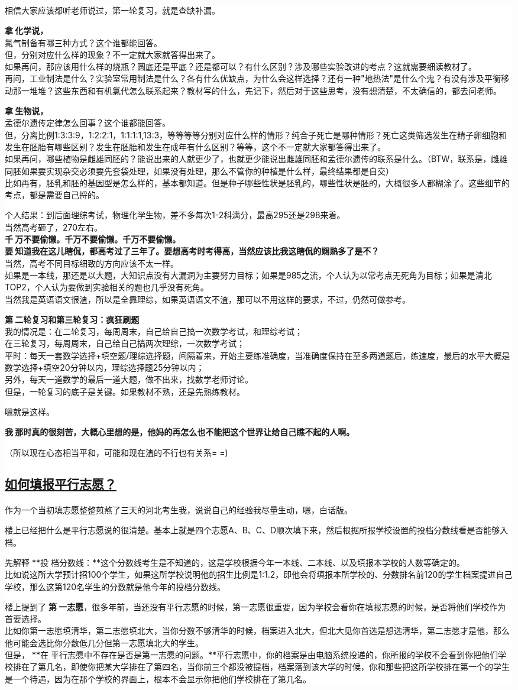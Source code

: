 相信大家应该都听老师说过，第一轮复习，就是查缺补漏。  
  
  
 **拿 化学说，**  
氯气制备有哪三种方式？这个谁都能回答。  
但，分别对应什么样的现象？不一定就大家就答得出来了。  
如果再问，那应该用什么样的烧瓶？圆底还是平底？还是都可以？有什么区别？涉及哪些实验改进的考点？这就需要细读教材了。  
再问，工业制法是什么？实验室常用制法是什么？各有什么优缺点，为什么会这样选择？还有一种"地热法"是什么个鬼？有没有涉及平衡移动那一堆堆？这些东西和有机氯代怎么联系起来？教材写的什么，先记下，然后对于这些思考，没有想清楚，不太确信的，都去问老师。  
  
  
 **拿 生物说，**  
孟德尔遗传定律怎么回事？这个谁都能回答。  
但，分离比例1:3:3:9，1:2:2:1，1:1:1:1,13:3，等等等等分别对应什么样的情形？纯合子死亡是哪种情形？死亡这类筛选发生在精子卵细胞和发生在胚胎有哪些区别？发生在胚胎和发生在成年有什么区别？等等，这个不一定就大家都答得出来了。  
如果再问，哪些植物是雌雄同胚的？能说出来的人就更少了，也就更少能说出雌雄同胚和孟德尔遗传的联系是什么。（BTW，联系是，雌雄同胚如果要实现杂交必须要先套袋处理，如果没有处理，那么不管你的种植是什么样，最终结果都是自交）  
比如再有，胚乳和胚的基因型是怎么样的，基本都知道。但是种子哪些性状是胚乳的，哪些性状是胚的，大概很多人都糊涂了。这些细节的考点，都是需要自己捋的。  
  
个人结果：到后面理综考试，物理化学生物，差不多每次1-2科满分，最高295还是298来着。  
当然高考砸了，270左右。  
 **千 万不要偷懒。千万不要偷懒。千万不要偷懒。**  
 **要 知道我在这儿瞎侃，都高考过了三年了。要想高考时考得高，当然应该比我这瞎侃的娴熟多了是不？**  
当然，高考不同目标细致的方向应该不太一样。  
如果是一本线，那还是以大题，大知识点没有大漏洞为主要努力目标；如果是985之流，个人认为以常考点无死角为目标；如果是清北TOP2，个人认为要做到实验相关的题也几乎没有死角。  
当然我是英语语文很渣，所以是全靠理综，如果英语语文不渣，那可以不用这样的要求，不过，仍然可做参考。  
  
 **第 二轮复习和第三轮复习：疯狂刷题**  
我的情况是：在二轮复习，每周周末，自己给自己搞一次数学考试，和理综考试；  
在三轮复习，每周周末，自己给自己搞两次理综，一次数学考试；  
平时：每天一套数学选择+填空题/理综选择题，间隔着来，开始主要练准确度，当准确度保持在至多两道题后，练速度，最后的水平大概是数学选择+填空20分钟以内，理综选择题25分钟以内；  
另外，每天一道数学的最后一道大题，做不出来，找数学老师讨论。  
但是，一轮复习的底子是关键。如果教材不熟，还是先熟练教材。  
  
嗯就是这样。  
  
 **我 那时真的很刻苦，大概心里想的是，他妈的再怎么也不能把这个世界让给自己瞧不起的人啊。**  
  
  
（所以现在心态相当平和，可能和现在渣的不行也有关系= =)


## [如何填报平行志愿？](https://www.zhihu.com/question/20308724/answer/14708614)
作为一个当初填志愿整整煎熬了三天的河北考生我，说说自己的经验我尽量生动，嗯，白话版。  
  
楼上已经把什么是平行志愿说的很清楚。基本上就是四个志愿A、B、C、D顺次填下来，然后根据所报学校设置的投档分数线看是否能够入档。  
  
先解释 **投 档分数线：**这个分数线考生是不知道的，这是学校根据今年一本线、二本线、以及填报本学校的人数等确定的。  
比如说这所大学预计招100个学生，如果这所学校说明他的招生比例是1:1.2，即他会将填报本所学校的、分数排名前120的学生档案提进自己学校，那么这第120名学生的分数就是他今年的投档分数线。  
  
楼上提到了 **第 一志愿**，很多年前，当还没有平行志愿的时候，第一志愿很重要，因为学校会看你在填报志愿的时候，是否将他们学校作为首要选择。  
比如你第一志愿填清华，第二志愿填北大，当你分数不够清华的时候，档案进入北大，但北大见你首选是想选清华，第二志愿才是他，那么他可能会选比你分数低几分但第一志愿填北大的学生。  
但是， **在
平行志愿中不存在是否是第一志愿的问题。**平行志愿中，你的档案是由电脑系统投递的，你所报的学校不会看到你把他们学校排在了第几名，即使你把某大学排在了第四名，当你前三个都没被提档，档案落到该大学的时候，你和那些把这所学校排在第一个的学生是一个待遇，因为在那个学校的界面上，根本不会显示你把他们学校排在了第几名。  
  
